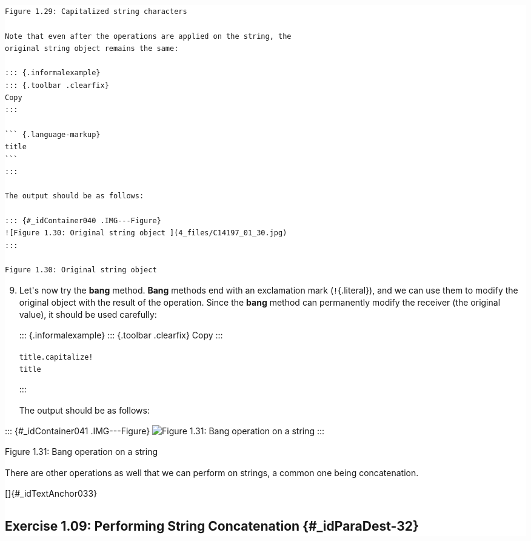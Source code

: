     Figure 1.29: Capitalized string characters

    Note that even after the operations are applied on the string, the
    original string object remains the same:

    ::: {.informalexample}
    ::: {.toolbar .clearfix}
    Copy
    :::

    ``` {.language-markup}
    title
    ```
    :::

    The output should be as follows:

    ::: {#_idContainer040 .IMG---Figure}
    ![Figure 1.30: Original string object ](4_files/C14197_01_30.jpg)
    :::

    Figure 1.30: Original string object

9.  Let\'s now try the **bang** method. **Bang** methods end with an
    exclamation mark (`!`{.literal}), and we can use them to modify the
    original object with the result of the operation. Since the **bang**
    method can permanently modify the receiver (the original value), it
    should be used carefully:

    ::: {.informalexample}
    ::: {.toolbar .clearfix}
    Copy
    :::

    ``` {.language-markup}
    title.capitalize!
    title
    ```
    :::

    The output should be as follows:

<div>

::: {#_idContainer041 .IMG---Figure}
![Figure 1.31: Bang operation on a string ](4_files/C14197_01_31.jpg)
:::

</div>

Figure 1.31: Bang operation on a string

There are other operations as well that we can perform on strings, a
common one being concatenation.

[]{#_idTextAnchor033}

Exercise 1.09: Performing String Concatenation {#_idParaDest-32}
----------------------------------------------
